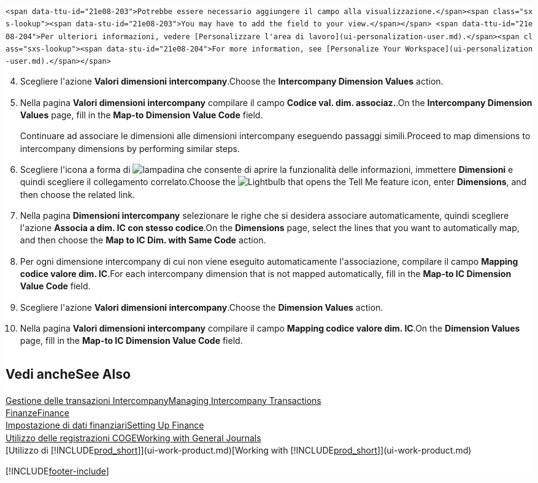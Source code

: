     <span data-ttu-id="21e08-203">Potrebbe essere necessario aggiungere il campo alla visualizzazione.</span><span class="sxs-lookup"><span data-stu-id="21e08-203">You may have to add the field to your view.</span></span> <span data-ttu-id="21e08-204">Per ulteriori informazioni, vedere [Personalizzare l'area di lavoro](ui-personalization-user.md).</span><span class="sxs-lookup"><span data-stu-id="21e08-204">For more information, see [Personalize Your Workspace](ui-personalization-user.md).</span></span>
4. <span data-ttu-id="21e08-205">Scegliere l'azione **Valori dimensioni intercompany**.</span><span class="sxs-lookup"><span data-stu-id="21e08-205">Choose the **Intercompany Dimension Values** action.</span></span>
5. <span data-ttu-id="21e08-206">Nella pagina **Valori dimensioni intercompany** compilare il campo **Codice val. dim. associaz.**.</span><span class="sxs-lookup"><span data-stu-id="21e08-206">On the **Intercompany Dimension Values** page, fill in the **Map-to Dimension Value Code** field.</span></span>

    <span data-ttu-id="21e08-207">Continuare ad associare le dimensioni alle dimensioni intercompany eseguendo passaggi simili.</span><span class="sxs-lookup"><span data-stu-id="21e08-207">Proceed to map dimensions to intercompany dimensions by performing similar steps.</span></span>
6. <span data-ttu-id="21e08-208">Scegliere l'icona a forma di ![lampadina che consente di aprire la funzionalità delle informazioni](media/ui-search/search_small.png "Informazioni sull'operazione che si desidera eseguire"), immettere **Dimensioni** e quindi scegliere il collegamento correlato.</span><span class="sxs-lookup"><span data-stu-id="21e08-208">Choose the ![Lightbulb that opens the Tell Me feature](media/ui-search/search_small.png "Tell me what you want to do") icon, enter **Dimensions**, and then choose the related link.</span></span>
7. <span data-ttu-id="21e08-209">Nella pagina **Dimensioni intercompany** selezionare le righe che si desidera associare automaticamente, quindi scegliere l'azione **Associa a dim. IC con stesso codice**.</span><span class="sxs-lookup"><span data-stu-id="21e08-209">On the **Dimensions** page, select the lines that you want to automatically map, and then choose the **Map to IC Dim. with Same Code** action.</span></span>
8. <span data-ttu-id="21e08-210">Per ogni dimensione intercompany di cui non viene eseguito automaticamente l'associazione, compilare il campo **Mapping codice valore dim. IC**.</span><span class="sxs-lookup"><span data-stu-id="21e08-210">For each intercompany dimension that is not mapped automatically, fill in the **Map-to IC Dimension Value Code** field.</span></span>
9. <span data-ttu-id="21e08-211">Scegliere l'azione **Valori dimensioni intercompany**.</span><span class="sxs-lookup"><span data-stu-id="21e08-211">Choose the **Dimension Values** action.</span></span>
10. <span data-ttu-id="21e08-212">Nella pagina **Valori dimensioni intercompany** compilare il campo **Mapping codice valore dim. IC**.</span><span class="sxs-lookup"><span data-stu-id="21e08-212">On the **Dimension Values** page, fill in the **Map-to IC Dimension Value Code** field.</span></span>

## <a name="see-also"></a><span data-ttu-id="21e08-213">Vedi anche</span><span class="sxs-lookup"><span data-stu-id="21e08-213">See Also</span></span>

[<span data-ttu-id="21e08-214">Gestione delle transazioni Intercompany</span><span class="sxs-lookup"><span data-stu-id="21e08-214">Managing Intercompany Transactions</span></span>](intercompany-manage.md)  
[<span data-ttu-id="21e08-215">Finanze</span><span class="sxs-lookup"><span data-stu-id="21e08-215">Finance</span></span>](finance.md)  
[<span data-ttu-id="21e08-216">Impostazione di dati finanziari</span><span class="sxs-lookup"><span data-stu-id="21e08-216">Setting Up Finance</span></span>](finance-setup-finance.md)  
[<span data-ttu-id="21e08-217">Utilizzo delle registrazioni COGE</span><span class="sxs-lookup"><span data-stu-id="21e08-217">Working with General Journals</span></span>](ui-work-general-journals.md)  
<span data-ttu-id="21e08-218">[Utilizzo di [!INCLUDE[prod_short](includes/prod_short.md)]](ui-work-product.md)</span><span class="sxs-lookup"><span data-stu-id="21e08-218">[Working with [!INCLUDE[prod_short](includes/prod_short.md)]](ui-work-product.md)</span></span>


[!INCLUDE[footer-include](includes/footer-banner.md)]
